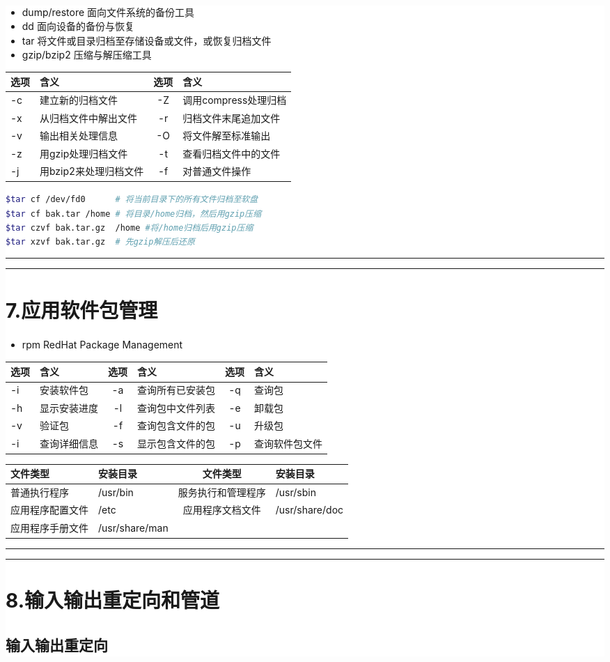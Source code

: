 - dump/restore 面向文件系统的备份工具  
- dd 面向设备的备份与恢复  
- tar 将文件或目录归档至存储设备或文件，或恢复归档文件  
- gzip/bzip2  压缩与解压缩工具

|选项|含义|选项|含义|
|:--|:-|:--:|:-|
|-c|建立新的归档文件|-Z|调用compress处理归档|
|-x|从归档文件中解出文件|-r|归档文件末尾追加文件|
|-v|输出相关处理信息|-O|将文件解至标准输出|
|-z|用gzip处理归档文件|-t|查看归档文件中的文件|
|-j|用bzip2来处理归档文件|-f|对普通文件操作|

```bash
$tar cf /dev/fd0      # 将当前目录下的所有文件归档至软盘
$tar cf bak.tar /home # 将目录/home归档，然后用gzip压缩
$tar czvf bak.tar.gz  /home #将/home归档后用gzip压缩
$tar xzvf bak.tar.gz  # 先gzip解压后还原 
```

************************************
************************************

# 7.应用软件包管理
- rpm RedHat Package Management

|选项|含义|选项|含义|选项|含义|
|:--|:-|:--:|:-|:--:|:-|
|-i|安装软件包|-a|查询所有已安装包|-q|查询包|
|-h|显示安装进度|-l|查询包中文件列表|-e|卸载包|
|-v|验证包|-f|查询包含文件的包|-u|升级包|
|-i|查询详细信息|-s|显示包含文件的包|-p|查询软件包文件|

|文件类型|安装目录|文件类型|安装目录|
|:--|:-|:--:|:-|
|普通执行程序|/usr/bin|服务执行和管理程序|/usr/sbin|
|应用程序配置文件|/etc|应用程序文档文件|/usr/share/doc|
|应用程序手册文件|/usr/share/man|||    

************************************
************************************

# 8.输入输出重定向和管道
## 输入输出重定向
